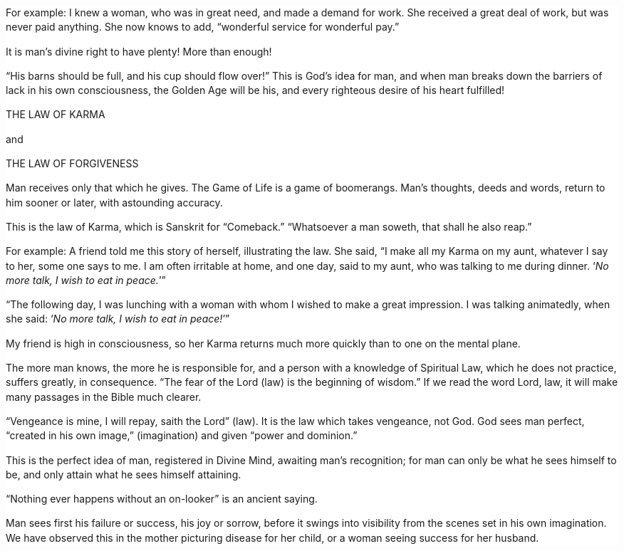 For example: I knew a woman, who was in great need, and made a demand
for work. She received a great deal of work, but was never paid
anything. She now knows to add, “wonderful service for wonderful pay.”

It is man’s divine right to have plenty! More than enough!

“His barns should be full, and his cup should flow over!” This is God’s
idea for man, and when man breaks down the barriers of lack in his own
consciousness, the Golden Age will be his, and every righteous desire
of his heart fulfilled!




THE LAW OF KARMA

and

THE LAW OF FORGIVENESS


Man receives only that which he gives. The Game of Life is a game of
boomerangs. Man’s thoughts, deeds and words, return to him sooner or
later, with astounding accuracy.

This is the law of Karma, which is Sanskrit for “Comeback.” “Whatsoever
a man soweth, that shall he also reap.”

For example: A friend told me this story of herself, illustrating the
law. She said, “I make all my Karma on my aunt, whatever I say to her,
some one says to me. I am often irritable at home, and one day, said to
my aunt, who was talking to me during dinner. ‘_No more talk, I wish to
eat in peace._’”

“The following day, I was lunching with a woman with whom I wished to
make a great impression. I was talking animatedly, when she said: ‘_No
more talk, I wish to eat in peace!_’”

My friend is high in consciousness, so her Karma returns much more
quickly than to one on the mental plane.

The more man knows, the more he is responsible for, and a person with
a knowledge of Spiritual Law, which he does not practice, suffers
greatly, in consequence. “The fear of the Lord (law) is the beginning
of wisdom.” If we read the word Lord, law, it will make many passages
in the Bible much clearer.

“Vengeance is mine, I will repay, saith the Lord” (law). It is the law
which takes vengeance, not God. God sees man perfect, “created in his
own image,” (imagination) and given “power and dominion.”

This is the perfect idea of man, registered in Divine Mind, awaiting
man’s recognition; for man can only be what he sees himself to be, and
only attain what he sees himself attaining.

“Nothing ever happens without an on-looker” is an ancient saying.

Man sees first his failure or success, his joy or sorrow, before it
swings into visibility from the scenes set in his own imagination. We
have observed this in the mother picturing disease for her child, or a
woman seeing success for her husband.
